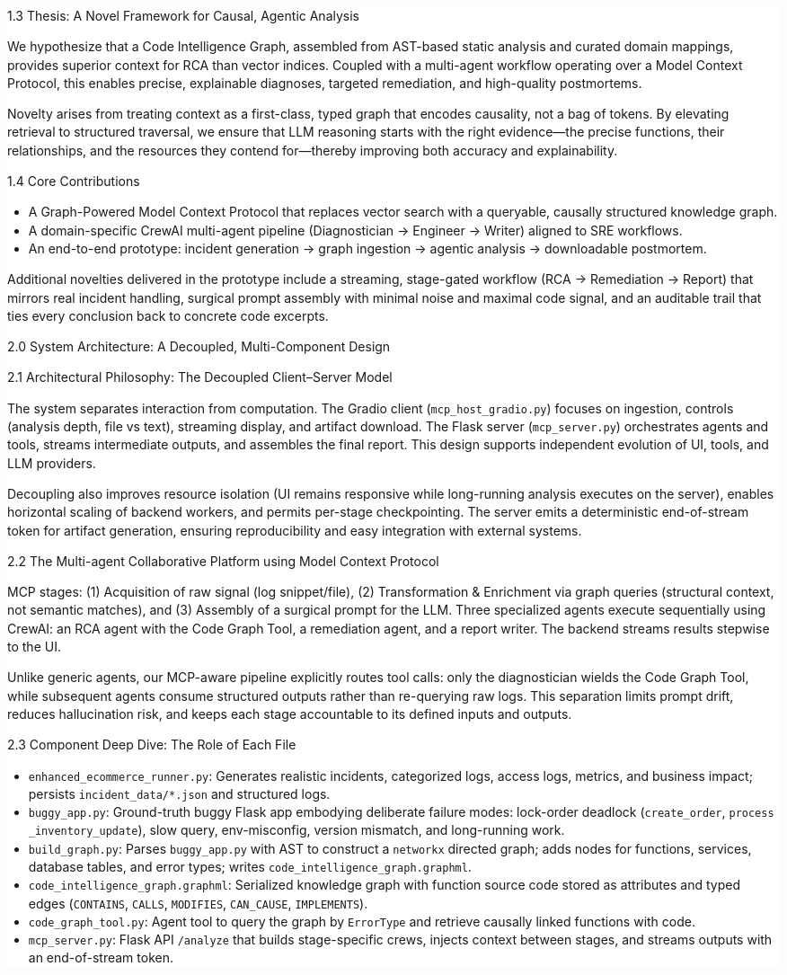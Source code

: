 1.3 Thesis: A Novel Framework for Causal, Agentic Analysis

We hypothesize that a Code Intelligence Graph, assembled from AST-based static analysis and curated domain mappings, provides superior context for RCA than vector indices. Coupled with a multi-agent workflow operating over a Model Context Protocol, this enables precise, explainable diagnoses, targeted remediation, and high-quality postmortems.

Novelty arises from treating context as a first-class, typed graph that encodes causality, not a bag of tokens. By elevating retrieval to structured traversal, we ensure that LLM reasoning starts with the right evidence—the precise functions, their relationships, and the resources they contend for—thereby improving both accuracy and explainability.

1.4 Core Contributions

- A Graph-Powered Model Context Protocol that replaces vector search with a queryable, causally structured knowledge graph.
- A domain-specific CrewAI multi-agent pipeline (Diagnostician → Engineer → Writer) aligned to SRE workflows.
- An end-to-end prototype: incident generation → graph ingestion → agentic analysis → downloadable postmortem.

Additional novelties delivered in the prototype include a streaming, stage-gated workflow (RCA → Remediation → Report) that mirrors real incident handling, surgical prompt assembly with minimal noise and maximal code signal, and an auditable trail that ties every conclusion back to concrete code excerpts.


2.0 System Architecture: A Decoupled, Multi-Component Design

2.1 Architectural Philosophy: The Decoupled Client–Server Model

The system separates interaction from computation. The Gradio client (`mcp_host_gradio.py`) focuses on ingestion, controls (analysis depth, file vs text), streaming display, and artifact download. The Flask server (`mcp_server.py`) orchestrates agents and tools, streams intermediate outputs, and assembles the final report. This design supports independent evolution of UI, tools, and LLM providers.

Decoupling also improves resource isolation (UI remains responsive while long-running analysis executes on the server), enables horizontal scaling of backend workers, and permits per-stage checkpointing. The server emits a deterministic end-of-stream token for artifact generation, ensuring reproducibility and easy integration with external systems.

2.2 The Multi-agent Collaborative Platform using Model Context Protocol

MCP stages: (1) Acquisition of raw signal (log snippet/file), (2) Transformation & Enrichment via graph queries (structural context, not semantic matches), and (3) Assembly of a surgical prompt for the LLM. Three specialized agents execute sequentially using CrewAI: an RCA agent with the Code Graph Tool, a remediation agent, and a report writer. The backend streams results stepwise to the UI.

Unlike generic agents, our MCP-aware pipeline explicitly routes tool calls: only the diagnostician wields the Code Graph Tool, while subsequent agents consume structured outputs rather than re-querying raw logs. This separation limits prompt drift, reduces hallucination risk, and keeps each stage accountable to its defined inputs and outputs.

2.3 Component Deep Dive: The Role of Each File

- `enhanced_ecommerce_runner.py`: Generates realistic incidents, categorized logs, access logs, metrics, and business impact; persists `incident_data/*.json` and structured logs.
- `buggy_app.py`: Ground-truth buggy Flask app embodying deliberate failure modes: lock-order deadlock (`create_order`, `process_inventory_update`), slow query, env-misconfig, version mismatch, and long-running work.
- `build_graph.py`: Parses `buggy_app.py` with AST to construct a `networkx` directed graph; adds nodes for functions, services, database tables, and error types; writes `code_intelligence_graph.graphml`.
- `code_intelligence_graph.graphml`: Serialized knowledge graph with function source code stored as attributes and typed edges (`CONTAINS`, `CALLS`, `MODIFIES`, `CAN_CAUSE`, `IMPLEMENTS`).
- `code_graph_tool.py`: Agent tool to query the graph by `ErrorType` and retrieve causally linked functions with code.
- `mcp_server.py`: Flask API `/analyze` that builds stage-specific crews, injects context between stages, and streams outputs with an end-of-stream token.